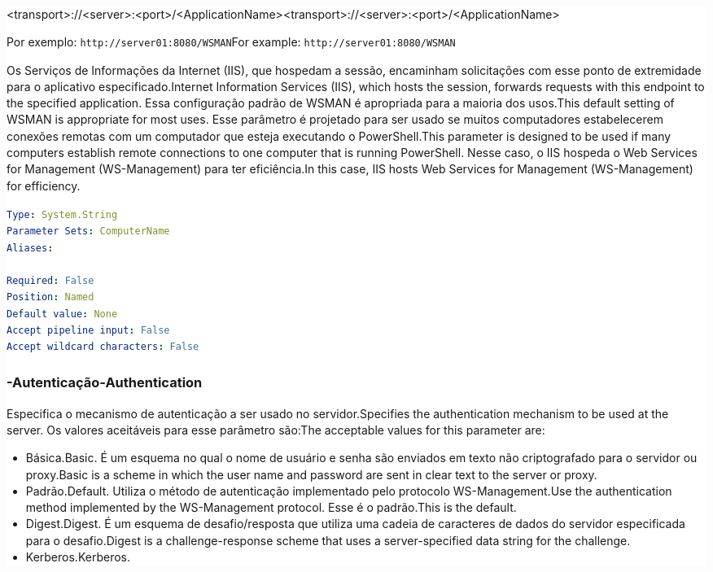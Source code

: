 <span data-ttu-id="a29fb-135">\<transport\>://\<server\>:\<port\>/\<ApplicationName\></span><span class="sxs-lookup"><span data-stu-id="a29fb-135">\<transport\>://\<server\>:\<port\>/\<ApplicationName\></span></span>

<span data-ttu-id="a29fb-136">Por exemplo: `http://server01:8080/WSMAN`</span><span class="sxs-lookup"><span data-stu-id="a29fb-136">For example: `http://server01:8080/WSMAN`</span></span>

<span data-ttu-id="a29fb-137">Os Serviços de Informações da Internet (IIS), que hospedam a sessão, encaminham solicitações com esse ponto de extremidade para o aplicativo especificado.</span><span class="sxs-lookup"><span data-stu-id="a29fb-137">Internet Information Services (IIS), which hosts the session, forwards requests with this endpoint to the specified application.</span></span>
<span data-ttu-id="a29fb-138">Essa configuração padrão de WSMAN é apropriada para a maioria dos usos.</span><span class="sxs-lookup"><span data-stu-id="a29fb-138">This default setting of WSMAN is appropriate for most uses.</span></span>
<span data-ttu-id="a29fb-139">Esse parâmetro é projetado para ser usado se muitos computadores estabelecerem conexões remotas com um computador que esteja executando o PowerShell.</span><span class="sxs-lookup"><span data-stu-id="a29fb-139">This parameter is designed to be used if many computers establish remote connections to one computer that is running PowerShell.</span></span>
<span data-ttu-id="a29fb-140">Nesse caso, o IIS hospeda o Web Services for Management (WS-Management) para ter eficiência.</span><span class="sxs-lookup"><span data-stu-id="a29fb-140">In this case, IIS hosts Web Services for Management (WS-Management) for efficiency.</span></span>

```yaml
Type: System.String
Parameter Sets: ComputerName
Aliases:

Required: False
Position: Named
Default value: None
Accept pipeline input: False
Accept wildcard characters: False
```

### <span data-ttu-id="a29fb-141">-Autenticação</span><span class="sxs-lookup"><span data-stu-id="a29fb-141">-Authentication</span></span>
<span data-ttu-id="a29fb-142">Especifica o mecanismo de autenticação a ser usado no servidor.</span><span class="sxs-lookup"><span data-stu-id="a29fb-142">Specifies the authentication mechanism to be used at the server.</span></span>
<span data-ttu-id="a29fb-143">Os valores aceitáveis para esse parâmetro são:</span><span class="sxs-lookup"><span data-stu-id="a29fb-143">The acceptable values for this parameter are:</span></span>

- <span data-ttu-id="a29fb-144">Básica.</span><span class="sxs-lookup"><span data-stu-id="a29fb-144">Basic.</span></span>
<span data-ttu-id="a29fb-145">É um esquema no qual o nome de usuário e senha são enviados em texto não criptografado para o servidor ou proxy.</span><span class="sxs-lookup"><span data-stu-id="a29fb-145">Basic is a scheme in which the user name and password are sent in clear text to the server or proxy.</span></span>
- <span data-ttu-id="a29fb-146">Padrão.</span><span class="sxs-lookup"><span data-stu-id="a29fb-146">Default.</span></span>
<span data-ttu-id="a29fb-147">Utiliza o método de autenticação implementado pelo protocolo WS-Management.</span><span class="sxs-lookup"><span data-stu-id="a29fb-147">Use the authentication method implemented by the WS-Management protocol.</span></span>
<span data-ttu-id="a29fb-148">Esse é o padrão.</span><span class="sxs-lookup"><span data-stu-id="a29fb-148">This is the default.</span></span>
- <span data-ttu-id="a29fb-149">Digest.</span><span class="sxs-lookup"><span data-stu-id="a29fb-149">Digest.</span></span>
<span data-ttu-id="a29fb-150">É um esquema de desafio/resposta que utiliza uma cadeia de caracteres de dados do servidor especificada para o desafio.</span><span class="sxs-lookup"><span data-stu-id="a29fb-150">Digest is a challenge-response scheme that uses a server-specified data string for the challenge.</span></span>
- <span data-ttu-id="a29fb-151">Kerberos.</span><span class="sxs-lookup"><span data-stu-id="a29fb-151">Kerberos.</span></span>